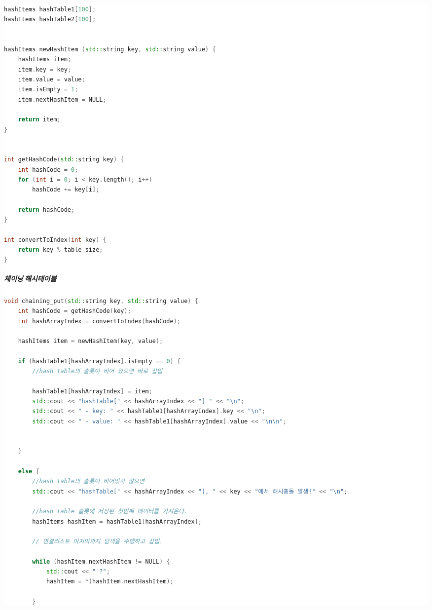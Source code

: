 ```c++
hashItems hashTable1[100];
hashItems hashTable2[100];


hashItems newHashItem (std::string key, std::string value) {
    hashItems item;
    item.key = key;
    item.value = value;
    item.isEmpty = 1;
    item.nextHashItem = NULL;
    
    return item;
}


int getHashCode(std::string key) {
    int hashCode = 0;
    for (int i = 0; i < key.length(); i++)
        hashCode += key[i];

    return hashCode;
}

int convertToIndex(int key) {
    return key % table_size;
}
```





##### 체이닝 해시테이블

```c++
void chaining_put(std::string key, std::string value) {
    int hashCode = getHashCode(key);
    int hashArrayIndex = convertToIndex(hashCode);

    hashItems item = newHashItem(key, value);

    if (hashTable1[hashArrayIndex].isEmpty == 0) {
        //hash table의 슬롯이 비어 있으면 바로 삽입

        hashTable1[hashArrayIndex] = item;
        std::cout << "hashTable[" << hashArrayIndex << "] " << "\n";
        std::cout << " - key: " << hashTable1[hashArrayIndex].key << "\n";
        std::cout << " - value: " << hashTable1[hashArrayIndex].value << "\n\n";


    } 
    
    else {
        //hash table의 슬롯이 비어있지 않으면
        std::cout << "hashTable[" << hashArrayIndex << "], " << key << "에서 해시충돌 발생!" << "\n";
        
        //hash table 슬롯에 저장된 첫번째 데이터를 가져온다.
        hashItems hashItem = hashTable1[hashArrayIndex]; 
        
        // 연결리스트 마지막까지 탐색을 수행하고 삽입.

        while (hashItem.nextHashItem != NULL) {
            std::cout << " ?";
            hashItem = *(hashItem.nextHashItem);

        }
```
